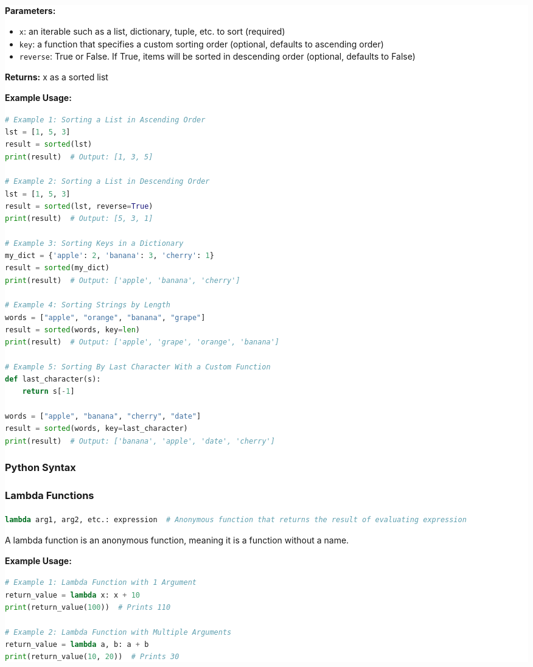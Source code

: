 **Parameters:**
- `x`: an iterable such as a list, dictionary, tuple, etc. to sort (required)
- `key`: a function that specifies a custom sorting order (optional, defaults to ascending order)
- `reverse`: True or False. If True, items will be sorted in descending order (optional, defaults to False)

**Returns:** x as a sorted list

**Example Usage:**
```python
# Example 1: Sorting a List in Ascending Order
lst = [1, 5, 3]
result = sorted(lst)
print(result)  # Output: [1, 3, 5]

# Example 2: Sorting a List in Descending Order
lst = [1, 5, 3]
result = sorted(lst, reverse=True)
print(result)  # Output: [5, 3, 1]

# Example 3: Sorting Keys in a Dictionary
my_dict = {'apple': 2, 'banana': 3, 'cherry': 1}
result = sorted(my_dict)
print(result)  # Output: ['apple', 'banana', 'cherry']

# Example 4: Sorting Strings by Length
words = ["apple", "orange", "banana", "grape"]
result = sorted(words, key=len)
print(result)  # Output: ['apple', 'grape', 'orange', 'banana']

# Example 5: Sorting By Last Character With a Custom Function
def last_character(s):
    return s[-1]

words = ["apple", "banana", "cherry", "date"]
result = sorted(words, key=last_character)
print(result)  # Output: ['banana', 'apple', 'date', 'cherry']
```

### Python Syntax

### Lambda Functions

```python
lambda arg1, arg2, etc.: expression  # Anonymous function that returns the result of evaluating expression
```

A lambda function is an anonymous function, meaning it is a function without a name.

**Example Usage:**
```python
# Example 1: Lambda Function with 1 Argument
return_value = lambda x: x + 10
print(return_value(100))  # Prints 110

# Example 2: Lambda Function with Multiple Arguments
return_value = lambda a, b: a + b
print(return_value(10, 20))  # Prints 30
```

